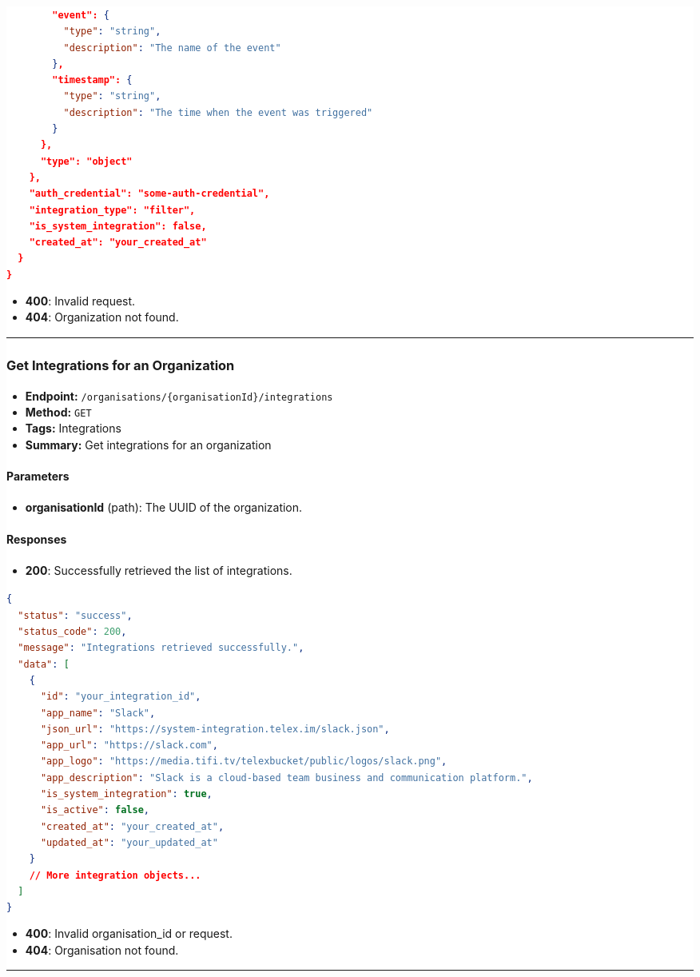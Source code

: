 ```json
        "event": {
          "type": "string",
          "description": "The name of the event"
        },
        "timestamp": {
          "type": "string",
          "description": "The time when the event was triggered"
        }
      },
      "type": "object"
    },
    "auth_credential": "some-auth-credential",
    "integration_type": "filter",
    "is_system_integration": false,
    "created_at": "your_created_at"
  }
}
```
- **400**: Invalid request.
- **404**: Organization not found.

---

### Get Integrations for an Organization
- **Endpoint:** `/organisations/{organisationId}/integrations`
- **Method:** `GET`
- **Tags:** Integrations
- **Summary:** Get integrations for an organization

#### Parameters
- **organisationId** (path): The UUID of the organization.

#### Responses
- **200**: Successfully retrieved the list of integrations.
```json
{
  "status": "success",
  "status_code": 200,
  "message": "Integrations retrieved successfully.",
  "data": [
    {
      "id": "your_integration_id",
      "app_name": "Slack",
      "json_url": "https://system-integration.telex.im/slack.json",
      "app_url": "https://slack.com",
      "app_logo": "https://media.tifi.tv/telexbucket/public/logos/slack.png",
      "app_description": "Slack is a cloud-based team business and communication platform.",
      "is_system_integration": true,
      "is_active": false,
      "created_at": "your_created_at",
      "updated_at": "your_updated_at"
    }
    // More integration objects...
  ]
}
```
- **400**: Invalid organisation_id or request.
- **404**: Organisation not found.

---